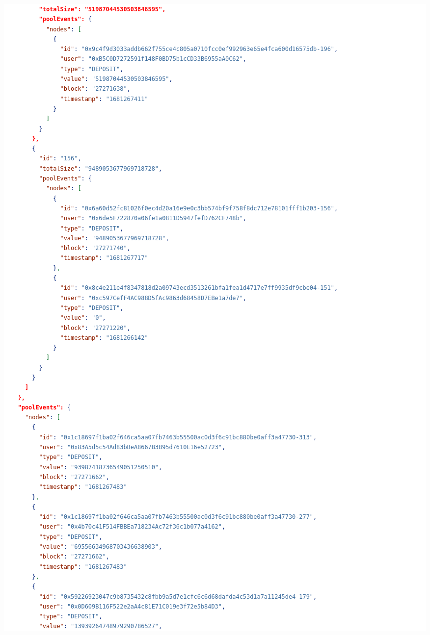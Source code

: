 ```json
          "totalSize": "51987044530503846595",
          "poolEvents": {
            "nodes": [
              {
                "id": "0x9c4f9d3033addb662f755ce4c805a0710fcc0ef992963e65e4fca600d16575db-196",
                "user": "0xB5C0D7272591f148F0BD75b1cCD33B6955aA0C62",
                "type": "DEPOSIT",
                "value": "51987044530503846595",
                "block": "27271638",
                "timestamp": "1681267411"
              }
            ]
          }
        },
        {
          "id": "156",
          "totalSize": "9489053677969718728",
          "poolEvents": {
            "nodes": [
              {
                "id": "0x6a60d52fc81026f0ec4d20a16e9e0c3bb574bf9f758f8dc712e78101fff1b203-156",
                "user": "0x6de5F722870a06fe1a0811D5947fefD762CF748b",
                "type": "DEPOSIT",
                "value": "9489053677969718728",
                "block": "27271740",
                "timestamp": "1681267717"
              },
              {
                "id": "0x8c4e211e4f8347818d2a09743ecd3513261bfa1fea1d4717e7ff9935df9cbe04-151",
                "user": "0xc597CefF4AC988D5fAc9863d68458D7EBe1a7de7",
                "type": "DEPOSIT",
                "value": "0",
                "block": "27271220",
                "timestamp": "1681266142"
              }
            ]
          }
        }
      ]
    },
    "poolEvents": {
      "nodes": [
        {
          "id": "0x1c18697f1ba02f646ca5aa07fb7463b55500ac0d3f6c91bc880be0aff3a47730-313",
          "user": "0x83A5d5c54Ad83bBeA8667B3B95d7610E16e52723",
          "type": "DEPOSIT",
          "value": "93987418736549051250510",
          "block": "27271662",
          "timestamp": "1681267483"
        },
        {
          "id": "0x1c18697f1ba02f646ca5aa07fb7463b55500ac0d3f6c91bc880be0aff3a47730-277",
          "user": "0x4b70c41F514FBBEa718234Ac72f36c1b077a4162",
          "type": "DEPOSIT",
          "value": "69556634968703436638903",
          "block": "27271662",
          "timestamp": "1681267483"
        },
        {
          "id": "0x59226923047c9b8735432c8fbb9a5d7e1cfc6c6d68dafda4c53d1a7a11245de4-179",
          "user": "0x0D609B116F522e2aA4c81E71C019e3f72e5b84D3",
          "type": "DEPOSIT",
          "value": "13939264748979290786527",
```